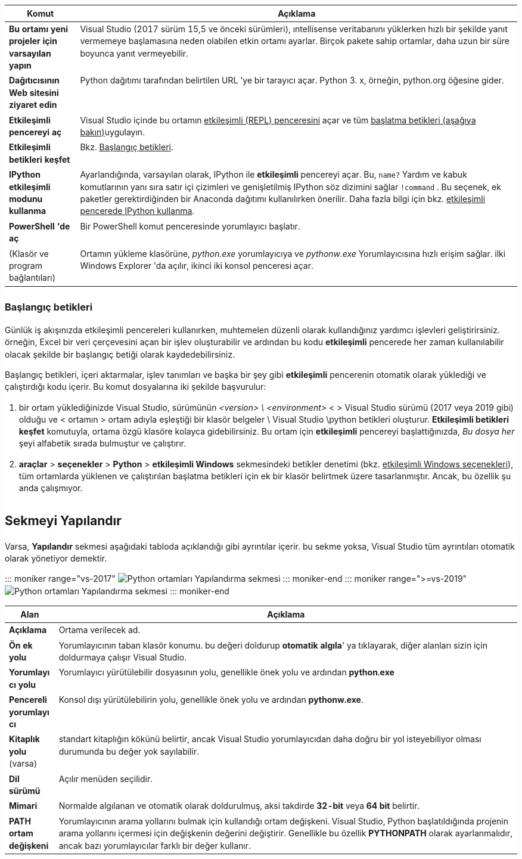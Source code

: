 | Komut | Açıklama |
| --- | --- |
| **Bu ortamı yeni projeler için varsayılan yapın** | Visual Studio (2017 sürüm 15,5 ve önceki sürümleri), ıntellisense veritabanını yüklerken hızlı bir şekilde yanıt vermemeye başlamasına neden olabilen etkin ortamı ayarlar. Birçok pakete sahip ortamlar, daha uzun bir süre boyunca yanıt vermeyebilir. |
| **Dağıtıcısının Web sitesini ziyaret edin** | Python dağıtımı tarafından belirtilen URL 'ye bir tarayıcı açar. Python 3. x, örneğin, python.org öğesine gider. |
| **Etkileşimli pencereyi aç** | Visual Studio içinde bu ortamın [etkileşimli (REPL) penceresini](python-interactive-repl-in-visual-studio.md) açar ve tüm [başlatma betikleri (aşağıya bakın)](#startup-scripts)uygulayın. |
| **Etkileşimli betikleri keşfet** | Bkz. [Başlangıç betikleri](#startup-scripts). |
| **IPython etkileşimli modunu kullanma** | Ayarlandığında, varsayılan olarak, IPython ile **etkileşimli** pencereyi açar. Bu, `name?` Yardım ve kabuk komutlarının yanı sıra satır içi çizimleri ve genişletilmiş IPython söz dizimini sağlar `!command` . Bu seçenek, ek paketler gerektirdiğinden bir Anaconda dağıtımı kullanılırken önerilir. Daha fazla bilgi için bkz. [etkileşimli pencerede IPython kullanma](interactive-repl-ipython.md). |
| **PowerShell 'de aç** | Bir PowerShell komut penceresinde yorumlayıcı başlatır. |
| (Klasör ve program bağlantıları) | Ortamın yükleme klasörüne, *python.exe* yorumlayıcıya ve *pythonw.exe* Yorumlayıcısına hızlı erişim sağlar. ilki Windows Explorer 'da açılır, ikinci iki konsol penceresi açar. |

### <a name="startup-scripts"></a>Başlangıç betikleri

Günlük iş akışınızda etkileşimli pencereleri kullanırken, muhtemelen düzenli olarak kullandığınız yardımcı işlevleri geliştirirsiniz. örneğin, Excel bir veri çerçevesini açan bir işlev oluşturabilir ve ardından bu kodu **etkileşimli** pencerede her zaman kullanılabilir olacak şekilde bir başlangıç betiği olarak kaydedebilirsiniz.

Başlangıç betikleri, içeri aktarmalar, işlev tanımları ve başka bir şey gibi **etkileşimli** pencerenin otomatik olarak yüklediği ve çalıştırdığı kodu içerir. Bu komut dosyalarına iki şekilde başvurulur:

1. bir ortam yüklediğinizde Visual Studio, sürümünün *\<version> \\ \<environment>* &lt; &gt; Visual Studio sürümü (2017 veya 2019 gibi) olduğu ve &lt; ortamın &gt; ortam adıyla eşleştiği bir klasör belgeler \ Visual Studio \python betikleri oluşturur. **Etkileşimli betikleri keşfet** komutuyla, ortama özgü klasöre kolayca gidebilirsiniz. Bu ortam için **etkileşimli** pencereyi başlattığınızda, *Bu dosya her* şeyi alfabetik sırada bulmuştur ve çalıştırır.

1.  **araçlar**  >  **seçenekler**  >  **Python**  >  **etkileşimli Windows** sekmesindeki betikler denetimi (bkz. [etkileşimli Windows seçenekleri](python-support-options-and-settings-in-visual-studio.md#interactive-windows-options)), tüm ortamlarda yüklenen ve çalıştırılan başlatma betikleri için ek bir klasör belirtmek üzere tasarlanmıştır. Ancak, bu özellik şu anda çalışmıyor.

## <a name="configure-tab"></a>Sekmeyi Yapılandır

Varsa, **Yapılandır** sekmesi aşağıdaki tabloda açıklandığı gibi ayrıntılar içerir. bu sekme yoksa, Visual Studio tüm ayrıntıları otomatik olarak yönetiyor demektir.

::: moniker range="vs-2017"
![Python ortamları Yapılandırma sekmesi](media/environments/environments-configure-tab.png)
::: moniker-end
::: moniker range=">=vs-2019"
![Python ortamları Yapılandırma sekmesi](media/environments/environments-configure-tab-2019.png)
::: moniker-end

| Alan | Açıklama |
| --- | --- |
| **Açıklama** | Ortama verilecek ad. |
| **Ön ek yolu** | Yorumlayıcının taban klasör konumu. bu değeri doldurup **otomatik algıla**' ya tıklayarak, diğer alanları sizin için doldurmaya çalışır Visual Studio. |
| **Yorumlayıcı yolu** | Yorumlayıcı yürütülebilir dosyasının yolu, genellikle önek yolu ve ardından **python.exe** |
| **Pencereli yorumlayıcı** | Konsol dışı yürütülebilirin yolu, genellikle önek yolu ve ardından **pythonw.exe**. |
| **Kitaplık yolu**<br/>(varsa) | standart kitaplığın kökünü belirtir, ancak Visual Studio yorumlayıcıdan daha doğru bir yol isteyebiliyor olması durumunda bu değer yok sayılabilir. |
| **Dil sürümü** | Açılır menüden seçilidir. |
| **Mimari** | Normalde algılanan ve otomatik olarak doldurulmuş, aksi takdirde **32-bit** veya **64 bit** belirtir. |
| **PATH ortam değişkeni** | Yorumlayıcının arama yollarını bulmak için kullandığı ortam değişkeni. Visual Studio, Python başlatıldığında projenin arama yollarını içermesi için değişkenin değerini değiştirir. Genellikle bu özellik **PYTHONPATH** olarak ayarlanmalıdır, ancak bazı yorumlayıcılar farklı bir değer kullanır. |
